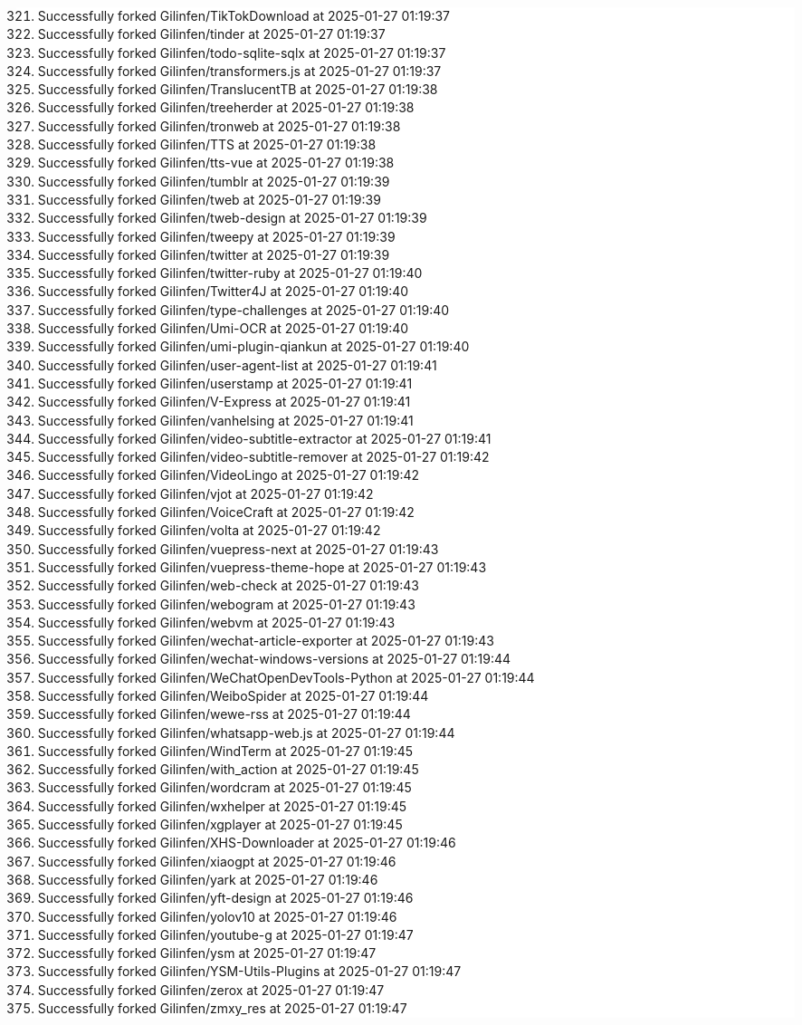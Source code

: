 321. Successfully forked Gilinfen/TikTokDownload at 2025-01-27 01:19:37
322. Successfully forked Gilinfen/tinder at 2025-01-27 01:19:37
323. Successfully forked Gilinfen/todo-sqlite-sqlx at 2025-01-27 01:19:37
324. Successfully forked Gilinfen/transformers.js at 2025-01-27 01:19:37
325. Successfully forked Gilinfen/TranslucentTB at 2025-01-27 01:19:38
326. Successfully forked Gilinfen/treeherder at 2025-01-27 01:19:38
327. Successfully forked Gilinfen/tronweb at 2025-01-27 01:19:38
328. Successfully forked Gilinfen/TTS at 2025-01-27 01:19:38
329. Successfully forked Gilinfen/tts-vue at 2025-01-27 01:19:38
330. Successfully forked Gilinfen/tumblr at 2025-01-27 01:19:39
331. Successfully forked Gilinfen/tweb at 2025-01-27 01:19:39
332. Successfully forked Gilinfen/tweb-design at 2025-01-27 01:19:39
333. Successfully forked Gilinfen/tweepy at 2025-01-27 01:19:39
334. Successfully forked Gilinfen/twitter at 2025-01-27 01:19:39
335. Successfully forked Gilinfen/twitter-ruby at 2025-01-27 01:19:40
336. Successfully forked Gilinfen/Twitter4J at 2025-01-27 01:19:40
337. Successfully forked Gilinfen/type-challenges at 2025-01-27 01:19:40
338. Successfully forked Gilinfen/Umi-OCR at 2025-01-27 01:19:40
339. Successfully forked Gilinfen/umi-plugin-qiankun at 2025-01-27 01:19:40
340. Successfully forked Gilinfen/user-agent-list at 2025-01-27 01:19:41
341. Successfully forked Gilinfen/userstamp at 2025-01-27 01:19:41
342. Successfully forked Gilinfen/V-Express at 2025-01-27 01:19:41
343. Successfully forked Gilinfen/vanhelsing at 2025-01-27 01:19:41
344. Successfully forked Gilinfen/video-subtitle-extractor at 2025-01-27 01:19:41
345. Successfully forked Gilinfen/video-subtitle-remover at 2025-01-27 01:19:42
346. Successfully forked Gilinfen/VideoLingo at 2025-01-27 01:19:42
347. Successfully forked Gilinfen/vjot at 2025-01-27 01:19:42
348. Successfully forked Gilinfen/VoiceCraft at 2025-01-27 01:19:42
349. Successfully forked Gilinfen/volta at 2025-01-27 01:19:42
350. Successfully forked Gilinfen/vuepress-next at 2025-01-27 01:19:43
351. Successfully forked Gilinfen/vuepress-theme-hope at 2025-01-27 01:19:43
352. Successfully forked Gilinfen/web-check at 2025-01-27 01:19:43
353. Successfully forked Gilinfen/webogram at 2025-01-27 01:19:43
354. Successfully forked Gilinfen/webvm at 2025-01-27 01:19:43
355. Successfully forked Gilinfen/wechat-article-exporter at 2025-01-27 01:19:43
356. Successfully forked Gilinfen/wechat-windows-versions at 2025-01-27 01:19:44
357. Successfully forked Gilinfen/WeChatOpenDevTools-Python at 2025-01-27 01:19:44
358. Successfully forked Gilinfen/WeiboSpider at 2025-01-27 01:19:44
359. Successfully forked Gilinfen/wewe-rss at 2025-01-27 01:19:44
360. Successfully forked Gilinfen/whatsapp-web.js at 2025-01-27 01:19:44
361. Successfully forked Gilinfen/WindTerm at 2025-01-27 01:19:45
362. Successfully forked Gilinfen/with_action at 2025-01-27 01:19:45
363. Successfully forked Gilinfen/wordcram at 2025-01-27 01:19:45
364. Successfully forked Gilinfen/wxhelper at 2025-01-27 01:19:45
365. Successfully forked Gilinfen/xgplayer at 2025-01-27 01:19:45
366. Successfully forked Gilinfen/XHS-Downloader at 2025-01-27 01:19:46
367. Successfully forked Gilinfen/xiaogpt at 2025-01-27 01:19:46
368. Successfully forked Gilinfen/yark at 2025-01-27 01:19:46
369. Successfully forked Gilinfen/yft-design at 2025-01-27 01:19:46
370. Successfully forked Gilinfen/yolov10 at 2025-01-27 01:19:46
371. Successfully forked Gilinfen/youtube-g at 2025-01-27 01:19:47
372. Successfully forked Gilinfen/ysm at 2025-01-27 01:19:47
373. Successfully forked Gilinfen/YSM-Utils-Plugins at 2025-01-27 01:19:47
374. Successfully forked Gilinfen/zerox at 2025-01-27 01:19:47
375. Successfully forked Gilinfen/zmxy_res at 2025-01-27 01:19:47
